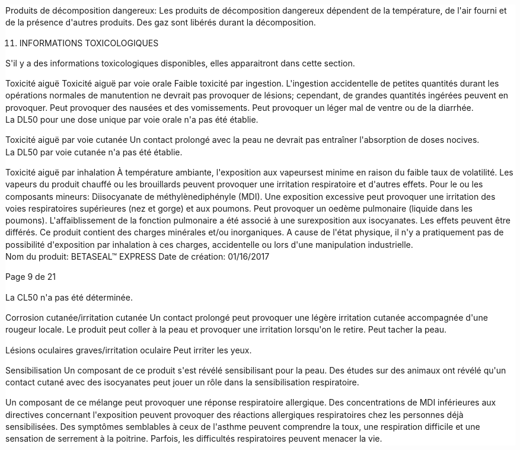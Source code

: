 Produits de décomposition dangereux: Les produits de décomposition dangereux dépendent de la 
température, de l'air fourni et de la présence d'autres produits.  Des gaz sont libérés durant la 
décomposition.   
 
11. INFORMATIONS TOXICOLOGIQUES 
 
S'il y a des informations toxicologiques disponibles, elles apparaitront dans cette section. 
 
Toxicité aiguë 
Toxicité aiguë par voie orale 
Faible  toxicité par ingestion.  L'ingestion accidentelle de petites quantités durant les 
opérations normales de manutention ne devrait pas provoquer de lésions; cependant, de 
grandes quantités ingérées peuvent en provoquer.  Peut provoquer des nausées et des 
vomissements.  Peut provoquer un léger mal de ventre ou de la diarrhée.   
La DL50 pour une dose unique par voie orale n'a pas été établie.   
 
Toxicité aiguë par voie cutanée 
Un contact prolongé avec la peau ne devrait pas entraîner l'absorption de doses nocives.   
La DL50 par voie cutanée n'a pas été établie.   
 
Toxicité aiguë par inhalation 
À température ambiante, l'exposition aux vapeursest minime en raison du faible taux de 
volatilité. Les vapeurs du produit chauffé ou les brouillards peuvent provoquer une irritation 
respiratoire et d'autres effets.  Pour le ou les composants mineurs:  Diisocyanate de 
méthylènediphényle (MDI).  Une exposition excessive peut provoquer une irritation des voies 
respiratoires supérieures (nez et gorge) et aux poumons.  Peut provoquer un oedème 
pulmonaire (liquide dans les poumons).  L'affaiblissement de la fonction pulmonaire a été 
associé à une surexposition aux isocyanates.  Les effets peuvent être différés.  Ce produit 
contient des charges minérales et/ou inorganiques. A cause de l'état physique, il n'y a 
pratiquement pas de possibilité d'exposition par inhalation à ces charges, accidentelle ou lors 
d'une manipulation industrielle.   
Nom du produit: BETASEAL™ EXPRESS 
Date de création: 01/16/2017
 
 
 
Page 9 de 21 
 
La CL50 n'a pas été déterminée.   
 
 
Corrosion cutanée/irritation cutanée 
Un contact prolongé peut provoquer une légère irritation cutanée accompagnée d'une rougeur locale. 
Le produit peut coller à la peau et provoquer une irritation lorsqu'on le retire. 
Peut tacher la peau. 
 
Lésions oculaires graves/irritation oculaire 
Peut irriter les yeux. 
 
Sensibilisation 
Un composant de ce produit s'est révélé sensibilisant pour la peau. 
Des études sur des animaux ont révélé qu'un contact cutané avec des isocyanates peut jouer un rôle 
dans la sensibilisation respiratoire. 
 
Un composant de ce mélange peut provoquer une réponse respiratoire allergique. 
Des concentrations de MDI inférieures aux directives concernant l'exposition peuvent provoquer des 
réactions allergiques respiratoires chez les personnes déjà sensibilisées. 
Des symptômes semblables à ceux de l'asthme peuvent comprendre la toux, une respiration difficile 
et une sensation de serrement à la poitrine.  Parfois, les difficultés respiratoires peuvent menacer la 
vie. 
 